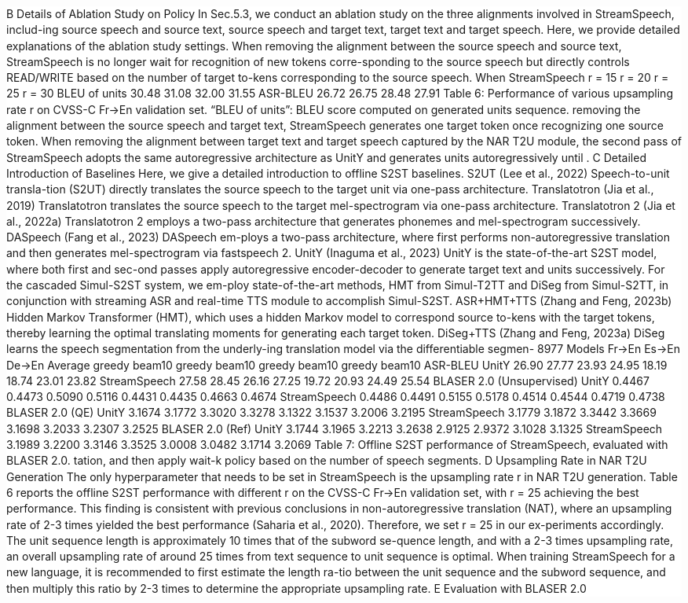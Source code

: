 B Details of Ablation Study on Policy
In Sec.5.3, we conduct an ablation study on the three alignments involved in StreamSpeech, includ-ing source speech and source text, source speech and target text, target text and target speech. Here, we provide detailed explanations of the ablation study settings.
When removing the alignment between the source speech and source text, StreamSpeech is no longer wait for recognition of new tokens corre-sponding to the source speech but directly controls READ/WRITE based on the number of target to-kens corresponding to the source speech. When
StreamSpeech r = 15 r = 20 r = 25 r = 30
BLEU of units 30.48 31.08 32.00 31.55 ASR-BLEU 26.72 26.75 28.48 27.91
Table 6: Performance of various upsampling rate r on CVSS-C Fr→En validation set. “BLEU of units”: BLEU score computed on generated units sequence.
removing the alignment between the source speech and target text, StreamSpeech generates one target token once recognizing one source token. When removing the alignment between target text and target speech captured by the NAR T2U module, the second pass of StreamSpeech adopts the same autoregressive architecture as UnitY and generates units autoregressively until <eos>.
C Detailed Introduction of Baselines
Here, we give a detailed introduction to offline S2ST baselines.
S2UT (Lee et al., 2022) Speech-to-unit transla-tion (S2UT) directly translates the source speech to the target unit via one-pass architecture.
Translatotron (Jia et al., 2019) Translatotron translates the source speech to the target mel-spectrogram via one-pass architecture.
Translatotron 2 (Jia et al., 2022a) Translatotron 2 employs a two-pass architecture that generates phonemes and mel-spectrogram successively.
DASpeech (Fang et al., 2023) DASpeech em-ploys a two-pass architecture, where first performs non-autoregressive translation and then generates mel-spectrogram via fastspeech 2.
UnitY (Inaguma et al., 2023) UnitY is the state-of-the-art S2ST model, where both first and sec-ond passes apply autoregressive encoder-decoder to generate target text and units successively.
For the cascaded Simul-S2ST system, we em-ploy state-of-the-art methods, HMT from Simul-T2TT and DiSeg from Simul-S2TT, in conjunction with streaming ASR and real-time TTS module to accomplish Simul-S2ST.
ASR+HMT+TTS (Zhang and Feng, 2023b) Hidden Markov Transformer (HMT), which uses a hidden Markov model to correspond source to-kens with the target tokens, thereby learning the optimal translating moments for generating each target token.
DiSeg+TTS (Zhang and Feng, 2023a) DiSeg learns the speech segmentation from the underly-ing translation model via the differentiable segmen-
8977
Models Fr→En Es→En De→En Average greedy beam10 greedy beam10 greedy beam10 greedy beam10
ASR-BLEU
UnitY 26.90 27.77 23.93 24.95 18.19 18.74 23.01 23.82 StreamSpeech 27.58 28.45 26.16 27.25 19.72 20.93 24.49 25.54
BLASER 2.0 (Unsupervised)
UnitY 0.4467 0.4473 0.5090 0.5116 0.4431 0.4435 0.4663 0.4674 StreamSpeech 0.4486 0.4491 0.5155 0.5178 0.4514 0.4544 0.4719 0.4738
BLASER 2.0 (QE)
UnitY 3.1674 3.1772 3.3020 3.3278 3.1322 3.1537 3.2006 3.2195 StreamSpeech 3.1779 3.1872 3.3442 3.3669 3.1698 3.2033 3.2307 3.2525
BLASER 2.0 (Ref)
UnitY 3.1744 3.1965 3.2213 3.2638 2.9125 2.9372 3.1028 3.1325 StreamSpeech 3.1989 3.2200 3.3146 3.3525 3.0008 3.0482 3.1714 3.2069
Table 7: Offline S2ST performance of StreamSpeech, evaluated with BLASER 2.0.
tation, and then apply wait-k policy based on the number of speech segments.
D Upsampling Rate in NAR T2U Generation
The only hyperparameter that needs to be set in StreamSpeech is the upsampling rate r in NAR T2U generation. Table 6 reports the offline S2ST performance with different r on the CVSS-C Fr→En validation set, with r = 25 achieving the best performance. This finding is consistent with previous conclusions in non-autoregressive translation (NAT), where an upsampling rate of 2-3 times yielded the best performance (Saharia et al., 2020). Therefore, we set r = 25 in our ex-periments accordingly. The unit sequence length is approximately 10 times that of the subword se-quence length, and with a 2-3 times upsampling rate, an overall upsampling rate of around 25 times from text sequence to unit sequence is optimal.
When training StreamSpeech for a new language, it is recommended to first estimate the length ra-tio between the unit sequence and the subword sequence, and then multiply this ratio by 2-3 times to determine the appropriate upsampling rate.
E Evaluation with BLASER 2.0